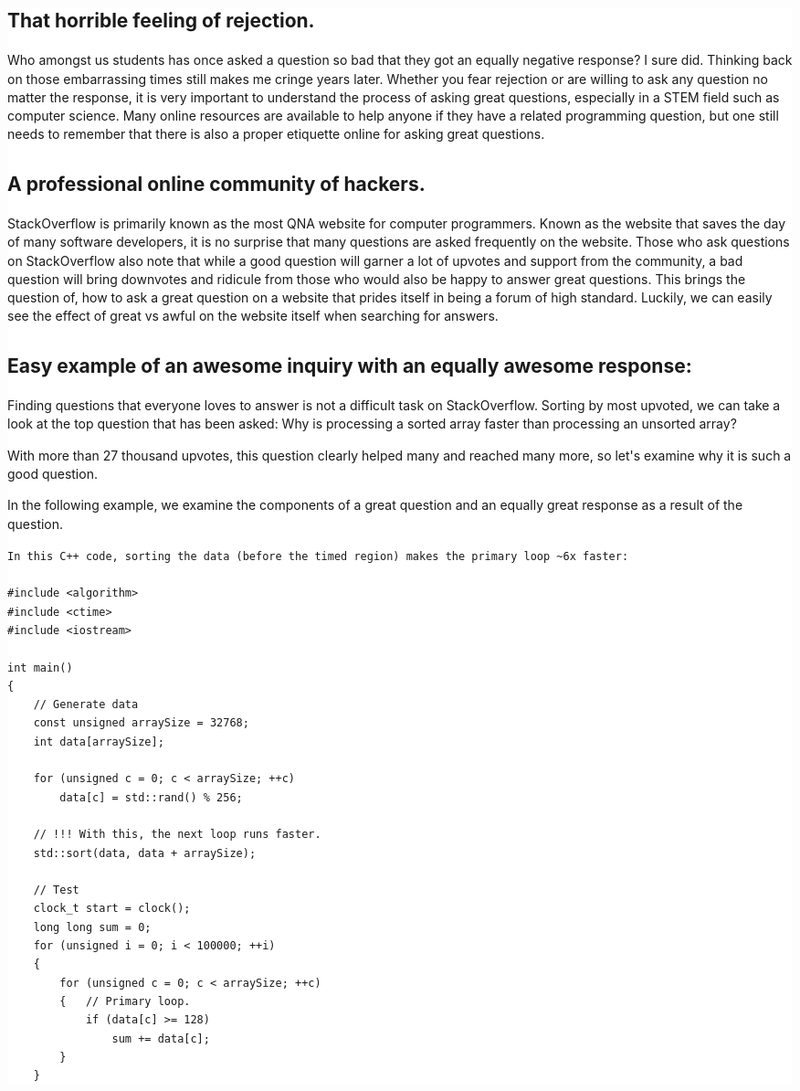 ## That horrible feeling of rejection.

Who amongst us students has once asked a question so bad that they got an equally negative response? I sure did. Thinking back on those embarrassing times still makes me cringe years later. Whether you fear rejection or are willing to ask any question no matter the response, it is very important to understand the process of asking great questions, especially in a STEM field such as computer science. Many online resources are available to help anyone if they have a related programming question, but one still needs to remember that there is also a proper etiquette online for asking great questions. 

## A professional online community of hackers.

StackOverflow is primarily known as the most QNA website for computer programmers. Known as the website that saves the day of many software developers, it is no surprise that many questions are asked frequently on the website. Those who ask questions on StackOverflow also note that while a good question will garner a lot of upvotes and support from the community, a bad question will bring downvotes and ridicule from those who would also be happy to answer great questions. This brings the question of, how to ask a great question on a website that prides itself in being a forum of high standard. Luckily, we can easily see the effect of great vs awful on the website itself when searching for answers.

## Easy example of an awesome inquiry with an equally awesome response:

Finding questions that everyone loves to answer is not a difficult task on StackOverflow. Sorting by most upvoted, we can take a look at the top question that has been asked: Why is processing a sorted array faster than processing an unsorted array?

With more than 27 thousand upvotes, this question clearly helped many and reached many more, so let's examine why it is such a good question. 

In the following example, we examine the components of a great question and an equally great response as a result of the question.

```
In this C++ code, sorting the data (before the timed region) makes the primary loop ~6x faster:

#include <algorithm>
#include <ctime>
#include <iostream>

int main()
{
    // Generate data
    const unsigned arraySize = 32768;
    int data[arraySize];

    for (unsigned c = 0; c < arraySize; ++c)
        data[c] = std::rand() % 256;

    // !!! With this, the next loop runs faster.
    std::sort(data, data + arraySize);

    // Test
    clock_t start = clock();
    long long sum = 0;
    for (unsigned i = 0; i < 100000; ++i)
    {
        for (unsigned c = 0; c < arraySize; ++c)
        {   // Primary loop.
            if (data[c] >= 128)
                sum += data[c];
        }
    }
```